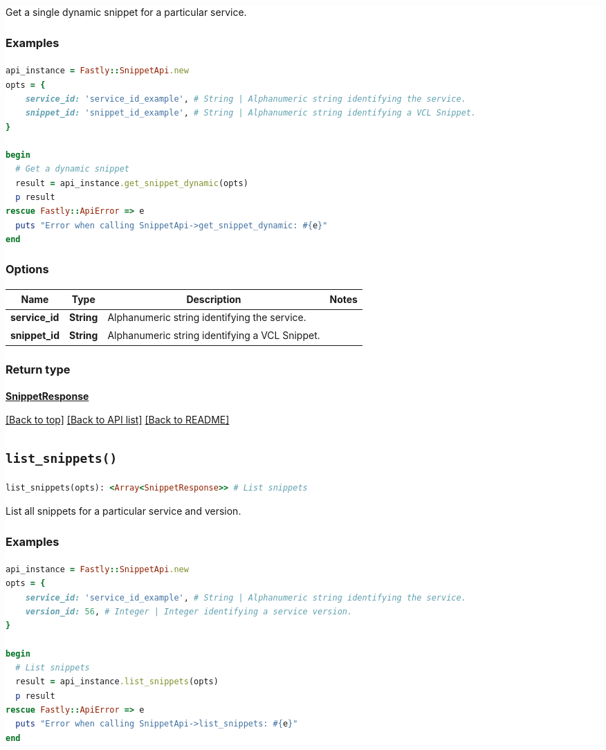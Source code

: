 Get a single dynamic snippet for a particular service.

### Examples

```ruby
api_instance = Fastly::SnippetApi.new
opts = {
    service_id: 'service_id_example', # String | Alphanumeric string identifying the service.
    snippet_id: 'snippet_id_example', # String | Alphanumeric string identifying a VCL Snippet.
}

begin
  # Get a dynamic snippet
  result = api_instance.get_snippet_dynamic(opts)
  p result
rescue Fastly::ApiError => e
  puts "Error when calling SnippetApi->get_snippet_dynamic: #{e}"
end
```

### Options

| Name | Type | Description | Notes |
| ---- | ---- | ----------- | ----- |
| **service_id** | **String** | Alphanumeric string identifying the service. |  |
| **snippet_id** | **String** | Alphanumeric string identifying a VCL Snippet. |  |

### Return type

[**SnippetResponse**](SnippetResponse.md)

[[Back to top]](#) [[Back to API list]](../../README.md#endpoints)
[[Back to README]](../../README.md)
## `list_snippets()`

```ruby
list_snippets(opts): <Array<SnippetResponse>> # List snippets
```

List all snippets for a particular service and version.

### Examples

```ruby
api_instance = Fastly::SnippetApi.new
opts = {
    service_id: 'service_id_example', # String | Alphanumeric string identifying the service.
    version_id: 56, # Integer | Integer identifying a service version.
}

begin
  # List snippets
  result = api_instance.list_snippets(opts)
  p result
rescue Fastly::ApiError => e
  puts "Error when calling SnippetApi->list_snippets: #{e}"
end
```
